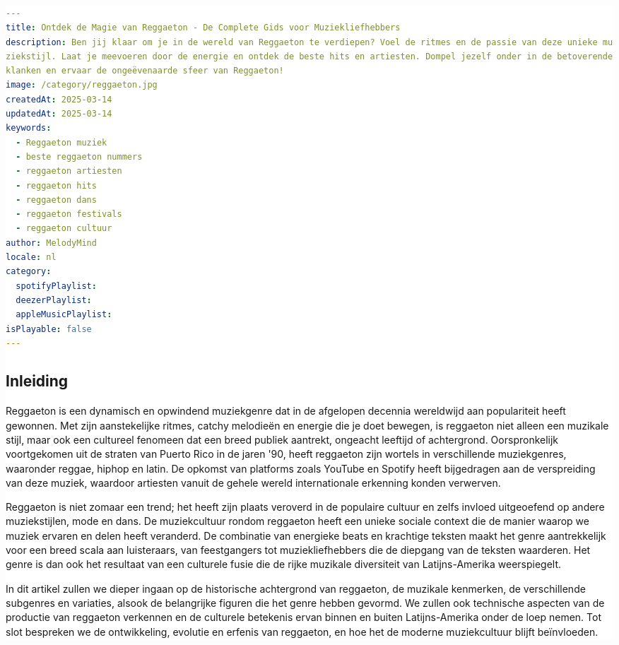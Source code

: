 ```yaml
---
title: Ontdek de Magie van Reggaeton - De Complete Gids voor Muziekliefhebbers
description: Ben jij klaar om je in de wereld van Reggaeton te verdiepen? Voel de ritmes en de passie van deze unieke muziekstijl. Laat je meevoeren door de energie en ontdek de beste hits en artiesten. Dompel jezelf onder in de betoverende klanken en ervaar de ongeëvenaarde sfeer van Reggaeton!
image: /category/reggaeton.jpg
createdAt: 2025-03-14
updatedAt: 2025-03-14
keywords:
  - Reggaeton muziek
  - beste reggaeton nummers
  - reggaeton artiesten
  - reggaeton hits
  - reggaeton dans
  - reggaeton festivals
  - reggaeton cultuur
author: MelodyMind
locale: nl
category:
  spotifyPlaylist: 
  deezerPlaylist: 
  appleMusicPlaylist: 
isPlayable: false
---
```



## Inleiding

Reggaeton is een dynamisch en opwindend muziekgenre dat in de afgelopen decennia wereldwijd aan populariteit heeft gewonnen. Met zijn aanstekelijke ritmes, catchy melodieën en energie die je doet bewegen, is reggaeton niet alleen een muzikale stijl, maar ook een cultureel fenomeen dat een breed publiek aantrekt, ongeacht leeftijd of achtergrond. Oorspronkelijk voortgekomen uit de straten van Puerto Rico in de jaren '90, heeft reggaeton zijn wortels in verschillende muziekgenres, waaronder reggae, hiphop en latin. De opkomst van platforms zoals YouTube en Spotify heeft bijgedragen aan de verspreiding van deze muziek, waardoor artiesten vanuit de gehele wereld internationale erkenning konden verwerven. 

Reggaeton is niet zomaar een trend; het heeft zijn plaats veroverd in de populaire cultuur en zelfs invloed uitgeoefend op andere muziekstijlen, mode en dans. De muziekcultuur rondom reggaeton heeft een unieke sociale context die de manier waarop we muziek ervaren en delen heeft veranderd. De combinatie van energieke beats en krachtige teksten maakt het genre aantrekkelijk voor een breed scala aan luisteraars, van feestgangers tot muziekliefhebbers die de diepgang van de teksten waarderen. Het genre is dan ook het resultaat van een culturele fusie die de rijke muzikale diversiteit van Latijns-Amerika weerspiegelt. 

In dit artikel zullen we dieper ingaan op de historische achtergrond van reggaeton, de muzikale kenmerken, de verschillende subgenres en variaties, alsook de belangrijke figuren die het genre hebben gevormd. We zullen ook technische aspecten van de productie van reggaeton verkennen en de culturele betekenis ervan binnen en buiten Latijns-Amerika onder de loep nemen. Tot slot bespreken we de ontwikkeling, evolutie en erfenis van reggaeton, en hoe het de moderne muziekcultuur blijft beïnvloeden.
